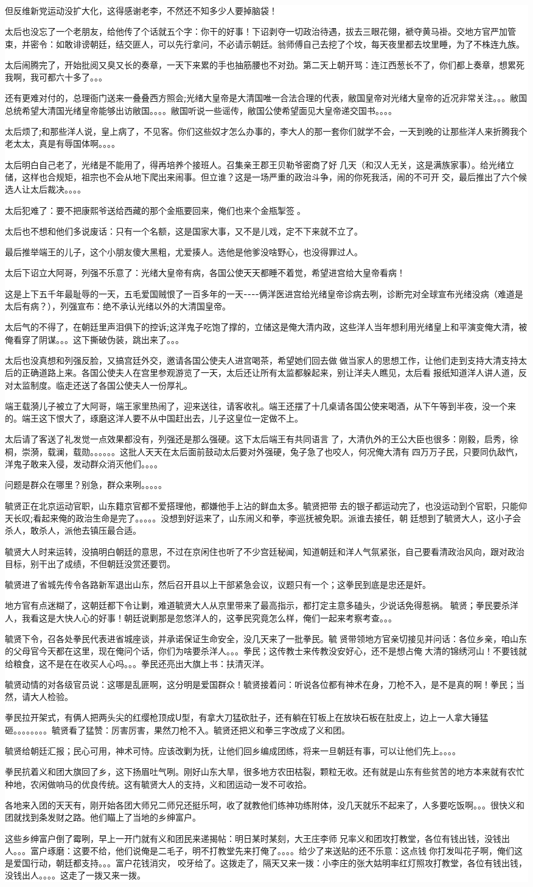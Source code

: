 但反维新党运动没扩大化，这得感谢老李，不然还不知多少人要掉脑袋！  
  
太后也没忘了一个老朋友，给他传了个话就五个字：你干的好事！下诏剥夺一切政治待遇，拔去三眼花翎，褫夺黄马褂。交地方官严加管束，并密令：如敢诽谤朝廷，结交匪人，可以先行拿问，不必请示朝廷。翁师傅自己去挖了个坟，每天夜里都去坟里睡，为了不株连九族。  
  
太后闹腾完了，开始批阅又臭又长的奏章，一天下来累的手也抽筋腰也不对劲。第二天上朝开骂：连江西葱长不了，你们都上奏章，想累死我啊，我可都六十多了。。。  
  
还有更难对付的，总理衙门送来一叠叠西方照会;光绪大皇帝是大清国唯一合法合理的代表，敝国皇帝对光绪大皇帝的近况非常关注。。。敝国总统希望大清国光绪皇帝能够出访敝国。。。。敝国听说一些谣传，敝国公使希望面见大皇帝递交国书。。。。  
  
太后烦了;和那些洋人说，皇上病了，不见客。你们这些奴才怎么办事的，李大人的那一套你们就学不会，一天到晚的让那些洋人来折腾我个老太太，真是有辱国体啊。。。。  
  
太后明白自己老了，光绪是不能用了，得再培养个接班人。召集亲王郡王贝勒爷密商了好 几天（和汉人无关，这是满族家事）。给光绪立储，这样也合规矩，祖宗也不会从地下爬出来闹事。但立谁？这是一场严重的政治斗争，闹的你死我活，闹的不可开 交，最后推出了六个候选人让太后裁决。。。。  
  
太后犯难了：要不把康熙爷送给西藏的那个金瓶要回来，俺们也来个金瓶掣签 。  
  
太后也不想和他们多说废话：只有一个名额，这是国家大事，又不是儿戏，定不下来就不立了。  
  
最后推举端王的儿子，这个小朋友傻大黑粗，尤爱揍人。选他是他爹没啥野心，也没得罪过人。  
  
太后下诏立大阿哥，列强不乐意了：光绪大皇帝有病，各国公使天天都睡不着觉，希望进宫给大皇帝看病！  
  
这是上下五千年最耻辱的一天，五毛爱国贼恨了一百多年的一天----俩洋医进宫给光绪皇帝诊病去咧，诊断完对全球宣布光绪没病（难道是太后有病？），列强宣布：绝不承认光绪以外的大清国皇帝。  
  
太后气的不得了，在朝廷里声泪俱下的控诉;这洋鬼子吃饱了撑的，立储这是俺大清内政，这些洋人当年想利用光绪皇上和平演变俺大清，被俺看穿了阴谋。。。这下撕破伪装，跳出来了。。。  
  
太后也没真想和列强反脸，又搞宫廷外交，邀请各国公使夫人进宫喝茶，希望她们回去做 做当家人的思想工作，让他们走到支持大清支持太后的正确道路上来。各国公使夫人在宫里参观游览了一天，太后还让所有太监都躲起来，别让洋夫人瞧见，太后看 报纸知道洋人讲人道，反对太监制度。临走还送了各国公使夫人一份厚礼。  
  
端王载漪儿子被立了大阿哥，端王家里热闹了，迎来送往，请客收礼。端王还摆了十几桌请各国公使来喝酒，从下午等到半夜，没一个来的。端王这下恨大了，琢磨这洋人要不从中国赶出去，儿子这皇位一定做不上。  
  
太后请了客送了礼发觉一点效果都没有，列强还是那么强硬。这下太后端王有共同语言 了，大清仇外的王公大臣也很多：刚毅，启秀，徐桐，崇漪，载澜，载勋。。。。。。这批人天天在太后面前鼓动太后要对外强硬，兔子急了也咬人，何况俺大清有 四万万子民，只要同仇敌忾，洋鬼子敢来入侵，发动群众消灭他们。。。。  
  
问题是群众在哪里？别急，群众来咧。。。。。  
  
毓贤正在北京运动官职，山东籍京官都不爱搭理他，都嫌他手上沾的鲜血太多。毓贤把带 去的银子都运动完了，也没运动到个官职，只能仰天长叹;看起来俺的政治生命是完了。。。。。没想到好运来了，山东闹义和拳，李巡抚被免职。派谁去接任，朝 廷想到了毓贤大人，这小子会杀人，敢杀人，派他去镇压最合适。  
  
毓贤大人时来运转，没搞明白朝廷的意思，不过在京闲住也听了不少宫廷秘闻，知道朝廷和洋人气氛紧张，自己要看清政治风向，跟对政治目标，别干出了成绩，不但朝廷没赏还要罚。  
  
毓贤进了省城先传令各路新军退出山东，然后召开县以上干部紧急会议，议题只有一个；这拳民到底是忠还是奸。  
  
地方官有点迷糊了，这朝廷都下令让剿，难道毓贤大人从京里带来了最高指示，都打定主意多磕头，少说话免得惹祸。 毓贤；拳民要杀洋人，我看这是大快人心的好事！朝廷说剿那是忽悠洋人的，这拳民究竟怎么样，俺们一起来考察考查。。。  
  
毓贤下令，召各处拳民代表进省城座谈，并承诺保证生命安全，没几天来了一批拳民。毓 贤带领地方官亲切接见并问话：各位乡亲，咱山东的父母官今天都在这里，现在俺问个话，你们为啥要杀洋人。。。拳民；这传教士来传教没安好心，还不是想占俺 大清的锦绣河山！不要钱就给粮食，这不是在在收买人心吗。。。拳民还亮出大旗上书：扶清灭洋。  
  
毓贤动情的对各级官员说：这哪是乱匪啊，这分明是爱国群众！毓贤接着问：听说各位都有神术在身，刀枪不入，是不是真的啊！拳民；当然，请大人检验。  
  
拳民拉开架式，有俩人把两头尖的红缨枪顶成U型，有拿大刀猛砍肚子，还有躺在钉板上在放块石板在肚皮上，边上一人拿大锤猛砸。。。。。。。。毓贤看了猛赞：厉害厉害，果然刀枪不入。毓贤还把义和拳三字改成了义和团。  
  
毓贤给朝廷汇报；民心可用，神术可恃。应该改剿为抚，让他们回乡编成团练，将来一旦朝廷有事，可以让他们先上。。。。  
  
拳民抗着义和团大旗回了乡，这下扬眉吐气咧。刚好山东大旱，很多地方农田枯裂，颗粒无收。还有就是山东有些贫苦的地方本来就有农忙种地，农闲做响马的优良传统。这有毓贤大人的支持，义和团运动一发不可收拾。  
  
各地来入团的天天有，刚开始各团大师兄二师兄还挺乐呵，收了就教他们练神功练附体，没几天就乐不起来了，人多要吃饭啊。。。很快义和团就找到条发财之路。他们瞄上了当地的乡绅富户。  
  
这些乡绅富户倒了霉咧，早上一开门就有义和团民来递揭帖：明日某时某刻，大王庄李师 兄率义和团攻打教堂，各位有钱出钱，没钱出人。。。富户琢磨：这要不给，他们说俺是二毛子，明不打教堂先来打俺了。。。。给少了来送贴的还不乐意：这点钱 你打发叫花子啊，俺们这是爱国行动，朝廷都支持。。。富户花钱消灾， 咬牙给了。这拨走了，隔天又来一拨：小李庄的张大姑明率红灯照攻打教堂，各位有钱出钱，没钱出人。。。。这走了一拨又来一拨。  
  